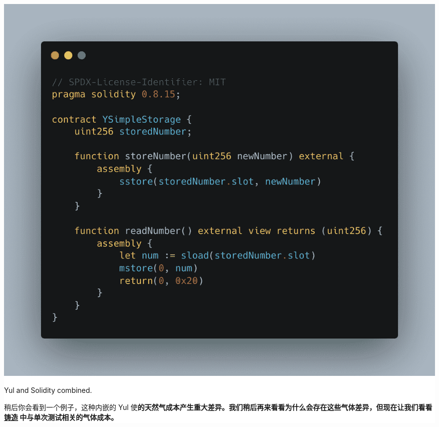 ![A code snippet of Yul and Solidity combined.](img/c2c142df78b3d29dee0679820377e59f.png)

<figcaption id="caption-attachment-4760" class="wp-caption-text">Yul and Solidity combined.</figcaption>



稍后你会看到一个例子，这种内嵌的 Yul 使**的天然气成本产生重大差异。我们稍后再来看看为什么会存在这些气体差异，但现在让我们看看 [铸造](https://github.com/foundry-rs/foundry) 中与单次测试相关的气体成本。**
